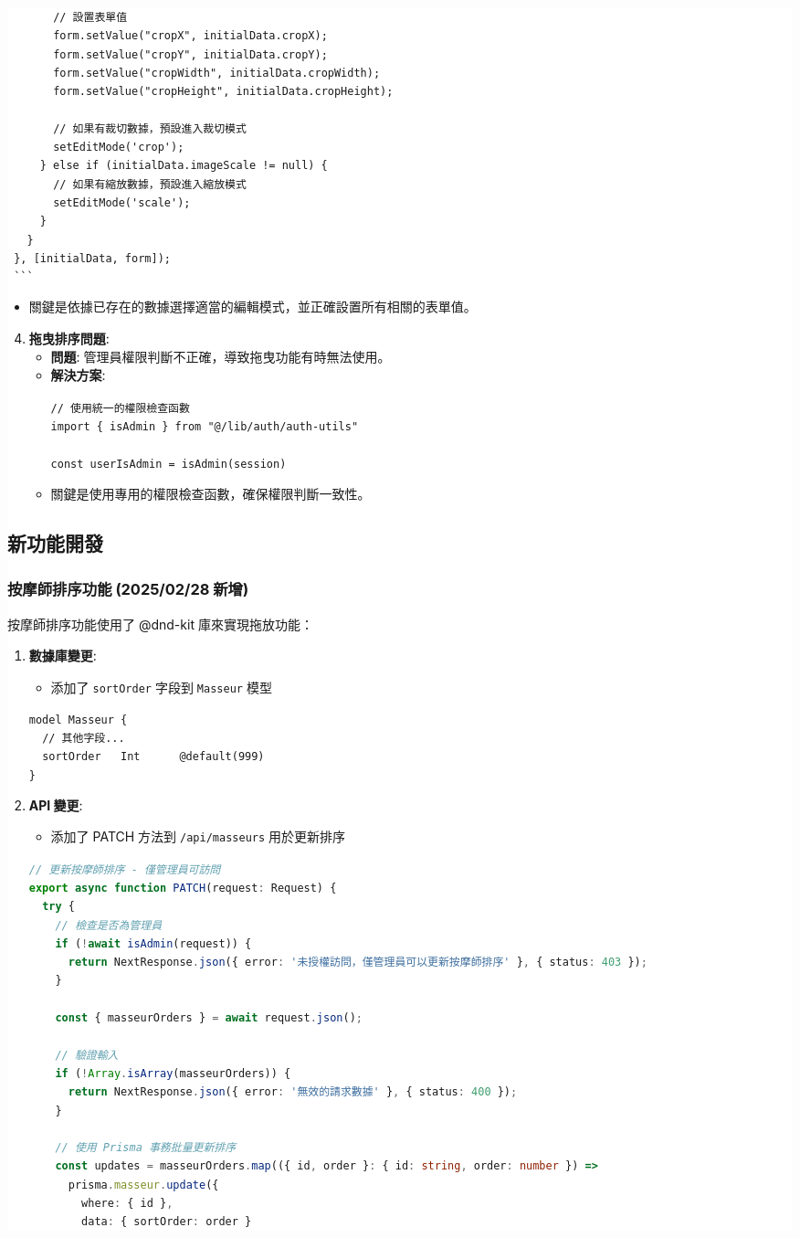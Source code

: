            // 設置表單值
           form.setValue("cropX", initialData.cropX);
           form.setValue("cropY", initialData.cropY);
           form.setValue("cropWidth", initialData.cropWidth);
           form.setValue("cropHeight", initialData.cropHeight);
           
           // 如果有裁切數據，預設進入裁切模式
           setEditMode('crop');
         } else if (initialData.imageScale != null) {
           // 如果有縮放數據，預設進入縮放模式
           setEditMode('scale');
         }
       }
     }, [initialData, form]);
     ```
   - 關鍵是依據已存在的數據選擇適當的編輯模式，並正確設置所有相關的表單值。

4. **拖曳排序問題**:
   - **問題**: 管理員權限判斷不正確，導致拖曳功能有時無法使用。
   - **解決方案**:
     ```tsx
     // 使用統一的權限檢查函數
     import { isAdmin } from "@/lib/auth/auth-utils"
     
     const userIsAdmin = isAdmin(session)
     ```
   - 關鍵是使用專用的權限檢查函數，確保權限判斷一致性。

## 新功能開發

### 按摩師排序功能 (2025/02/28 新增)

按摩師排序功能使用了 @dnd-kit 庫來實現拖放功能：

1. **數據庫變更**:
   - 添加了 `sortOrder` 字段到 `Masseur` 模型
   ```prisma
   model Masseur {
     // 其他字段...
     sortOrder   Int      @default(999)
   }
   ```

2. **API 變更**:
   - 添加了 PATCH 方法到 `/api/masseurs` 用於更新排序
   ```typescript
   // 更新按摩師排序 - 僅管理員可訪問
   export async function PATCH(request: Request) {
     try {
       // 檢查是否為管理員
       if (!await isAdmin(request)) {
         return NextResponse.json({ error: '未授權訪問，僅管理員可以更新按摩師排序' }, { status: 403 });
       }
       
       const { masseurOrders } = await request.json();
       
       // 驗證輸入
       if (!Array.isArray(masseurOrders)) {
         return NextResponse.json({ error: '無效的請求數據' }, { status: 400 });
       }
       
       // 使用 Prisma 事務批量更新排序
       const updates = masseurOrders.map(({ id, order }: { id: string, order: number }) => 
         prisma.masseur.update({
           where: { id },
           data: { sortOrder: order }
   ```